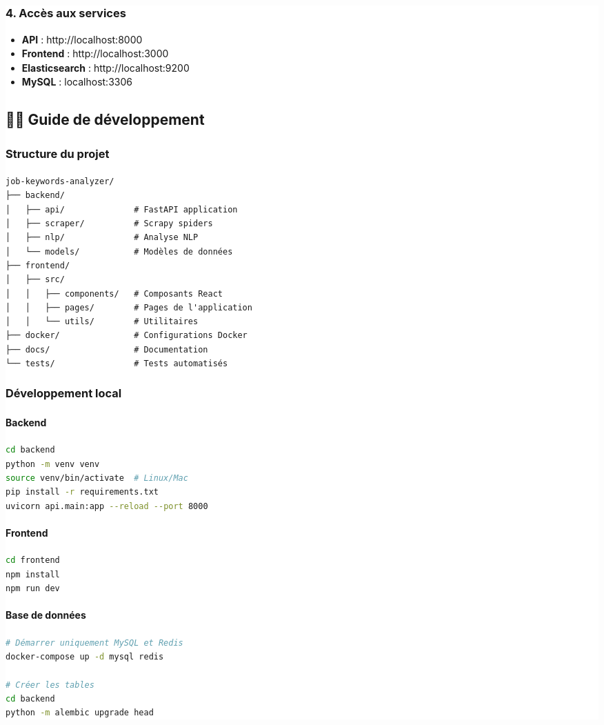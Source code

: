 ### 4. Accès aux services
- **API** : http://localhost:8000
- **Frontend** : http://localhost:3000
- **Elasticsearch** : http://localhost:9200
- **MySQL** : localhost:3306

## 🧑‍💻 Guide de développement

### Structure du projet
```
job-keywords-analyzer/
├── backend/
│   ├── api/              # FastAPI application
│   ├── scraper/          # Scrapy spiders
│   ├── nlp/              # Analyse NLP
│   └── models/           # Modèles de données
├── frontend/
│   ├── src/
│   │   ├── components/   # Composants React
│   │   ├── pages/        # Pages de l'application
│   │   └── utils/        # Utilitaires
├── docker/               # Configurations Docker
├── docs/                 # Documentation
└── tests/                # Tests automatisés
```

### Développement local

#### Backend
```bash
cd backend
python -m venv venv
source venv/bin/activate  # Linux/Mac
pip install -r requirements.txt
uvicorn api.main:app --reload --port 8000
```

#### Frontend
```bash
cd frontend
npm install
npm run dev
```

#### Base de données
```bash
# Démarrer uniquement MySQL et Redis
docker-compose up -d mysql redis

# Créer les tables
cd backend
python -m alembic upgrade head
```
